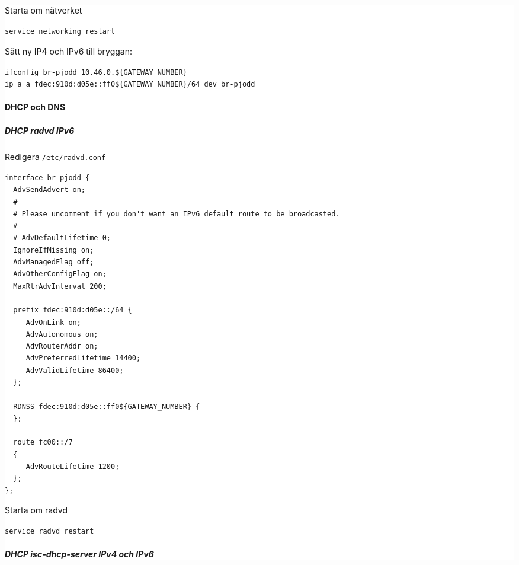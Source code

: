 Starta om nätverket

```
service networking restart
```

Sätt ny IP4 och IPv6 till bryggan:

```
ifconfig br-pjodd 10.46.0.${GATEWAY_NUMBER}
ip a a fdec:910d:d05e::ff0${GATEWAY_NUMBER}/64 dev br-pjodd
```

#### DHCP och DNS

##### DHCP radvd IPv6

Redigera `/etc/radvd.conf`

```
interface br-pjodd {
  AdvSendAdvert on;
  #
  # Please uncomment if you don't want an IPv6 default route to be broadcasted.
  #
  # AdvDefaultLifetime 0; 
  IgnoreIfMissing on;
  AdvManagedFlag off;
  AdvOtherConfigFlag on;
  MaxRtrAdvInterval 200;
  
  prefix fdec:910d:d05e::/64 {
     AdvOnLink on;
     AdvAutonomous on;
     AdvRouterAddr on;
     AdvPreferredLifetime 14400;
     AdvValidLifetime 86400;
  };

  RDNSS fdec:910d:d05e::ff0${GATEWAY_NUMBER} {
  };
  
  route fc00::/7
  {
     AdvRouteLifetime 1200;
  };
};
```

Starta om radvd

```
service radvd restart
```

##### DHCP isc-dhcp-server IPv4 och IPv6
